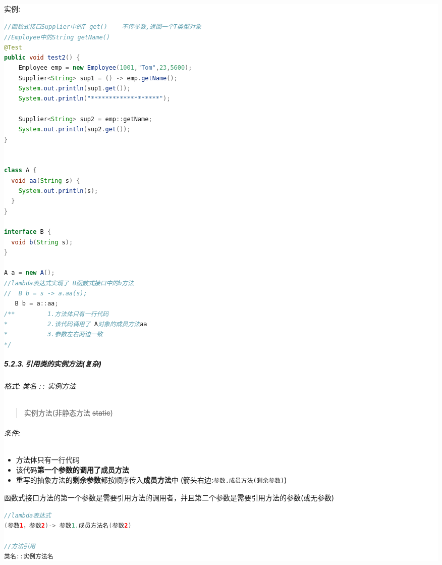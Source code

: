 实例:

```java
//函数式接口Supplier中的T get()    不传参数,返回一个T类型对象
//Employee中的String getName()
@Test
public void test2() {
    Employee emp = new Employee(1001,"Tom",23,5600);
    Supplier<String> sup1 = () -> emp.getName();
    System.out.println(sup1.get());
    System.out.println("*******************");

    Supplier<String> sup2 = emp::getName;
    System.out.println(sup2.get());
}


class A {
  void aa(String s) {
    System.out.println(s);
  }
}

interface B {
  void b(String s);
}

A a = new A();
//lambda表达式实现了 B函数式接口中的b方法
//  B b = s -> a.aa(s); 
   B b = a::aa;
/**         1.方法体只有一行代码
*           2.该代码调用了 A对象的成员方法aa
*           3.参数左右两边一致
*/
```

##### 5.2.3. 引用类的实例方法(复杂)

###### 格式:    类名 `::` 实例方法

> 实例方法(非静态方法 ~~static~~)

###### 条件:

- 方法体只有一行代码
- 该代码**第一个参数的调用了成员方法**
- 重写的抽象方法的**剩余参数**都按顺序传入**成员方法**中 (箭头右边:`参数.成员方法(剩余参数)`)

函数式接口方法的第一个参数是需要引用方法的调用者，并且第二个参数是需要引用方法的参数(或无参数)

```java
//lambda表达式
(参数1，参数2)-> 参数1.成员方法名(参数2)

//方法引用
类名::实例方法名
```
